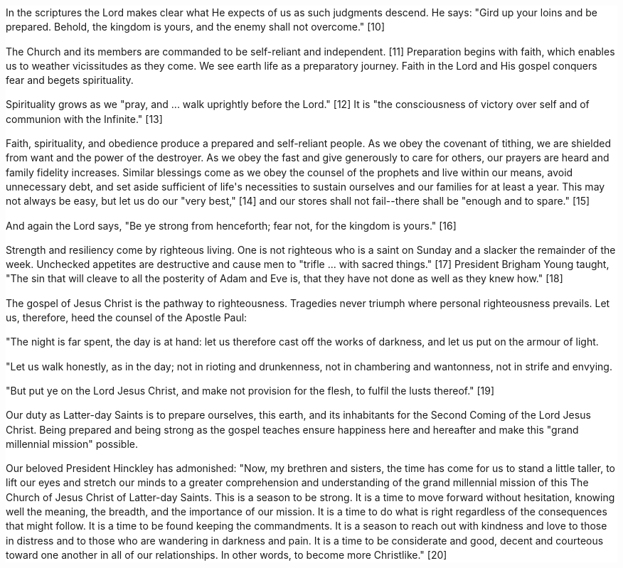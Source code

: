 In the scriptures the Lord makes clear what He expects of us as such judgments
descend. He says: "Gird up your loins and be prepared. Behold, the kingdom is
yours, and the enemy shall not overcome." [10]

The Church and its members are commanded to be self-reliant and independent.
[11]  Preparation begins with faith, which enables us to weather vicissitudes
as they come. We see earth life as a preparatory journey. Faith in the Lord
and His gospel conquers fear and begets spirituality.

Spirituality grows as we "pray, and ... walk uprightly before the Lord." [12]
It is "the consciousness of victory over self and of communion with the
Infinite." [13]

Faith, spirituality, and obedience produce a prepared and self-reliant people.
As we obey the covenant of tithing, we are shielded from want and the power of
the destroyer. As we obey the fast and give generously to care for others, our
prayers are heard and family fidelity increases. Similar blessings come as we
obey the counsel of the prophets and live within our means, avoid unnecessary
debt, and set aside sufficient of life's necessities to sustain ourselves and
our families for at least a year. This may not always be easy, but let us do
our "very best," [14]  and our stores shall not fail--there shall be "enough
and to spare." [15]

And again the Lord says, "Be ye strong from henceforth; fear not, for the
kingdom is yours." [16]

Strength and resiliency come by righteous living. One is not righteous who is
a saint on Sunday and a slacker the remainder of the week. Unchecked appetites
are destructive and cause men to "trifle ... with sacred things." [17]
President Brigham Young taught, "The sin that will cleave to all the posterity
of Adam and Eve is, that they have not done as well as they knew how." [18]

The gospel of Jesus Christ is the pathway to righteousness. Tragedies never
triumph where personal righteousness prevails. Let us, therefore, heed the
counsel of the Apostle Paul:

"The night is far spent, the day is at hand: let us therefore cast off the
works of darkness, and let us put on the armour of light.

"Let us walk honestly, as in the day; not in rioting and drunkenness, not in
chambering and wantonness, not in strife and envying.

"But put ye on the Lord Jesus Christ, and make not provision for the flesh, to
fulfil the lusts thereof." [19]

Our duty as Latter-day Saints is to prepare ourselves, this earth, and its
inhabitants for the Second Coming of the Lord Jesus Christ. Being prepared and
being strong as the gospel teaches ensure happiness here and hereafter and
make this "grand millennial mission" possible.

Our beloved President Hinckley has admonished: "Now, my brethren and sisters,
the time has come for us to stand a little taller, to lift our eyes and
stretch our minds to a greater comprehension and understanding of the grand
millennial mission of this The Church of Jesus Christ of Latter-day Saints.
This is a season to be strong. It is a time to move forward without
hesitation, knowing well the meaning, the breadth, and the importance of our
mission. It is a time to do what is right regardless of the consequences that
might follow. It is a time to be found keeping the commandments. It is a
season to reach out with kindness and love to those in distress and to those
who are wandering in darkness and pain. It is a time to be considerate and
good, decent and courteous toward one another in all of our relationships. In
other words, to become more Christlike." [20]
